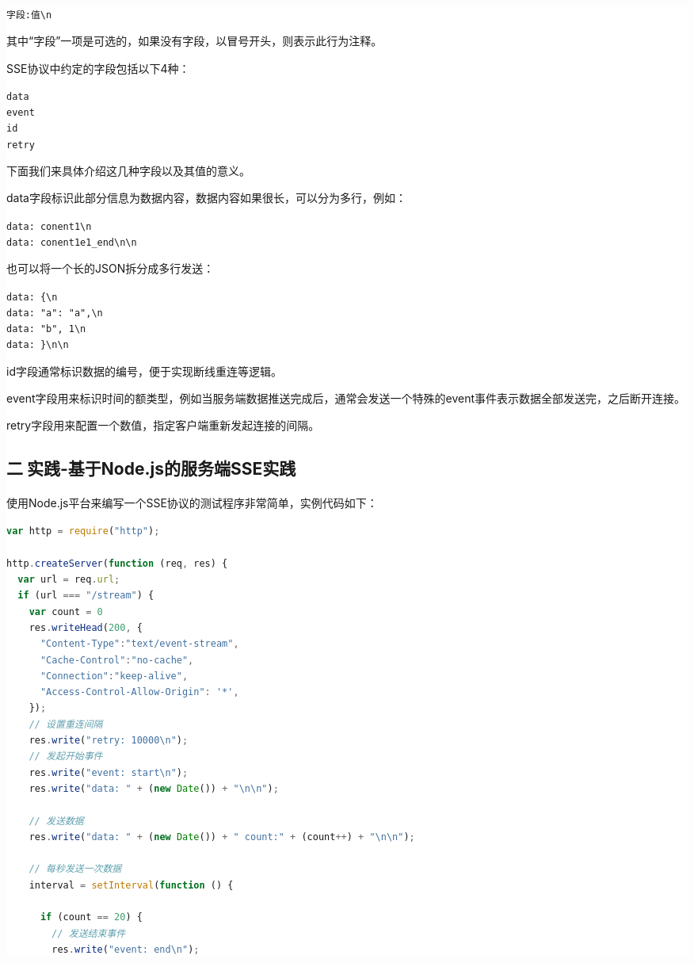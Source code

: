 ```
字段:值\n
```

其中“字段”一项是可选的，如果没有字段，以冒号开头，则表示此行为注释。

SSE协议中约定的字段包括以下4种：

```
data
event
id
retry
```

下面我们来具体介绍这几种字段以及其值的意义。

data字段标识此部分信息为数据内容，数据内容如果很长，可以分为多行，例如：

```
data: conent1\n
data: conent1e1_end\n\n
```

也可以将一个长的JSON拆分成多行发送：

```
data: {\n
data: "a": "a",\n
data: "b", 1\n
data: }\n\n
```

id字段通常标识数据的编号，便于实现断线重连等逻辑。

event字段用来标识时间的额类型，例如当服务端数据推送完成后，通常会发送一个特殊的event事件表示数据全部发送完，之后断开连接。

retry字段用来配置一个数值，指定客户端重新发起连接的间隔。

## 二 实践-基于Node.js的服务端SSE实践

使用Node.js平台来编写一个SSE协议的测试程序非常简单，实例代码如下：

```javascript
var http = require("http");

http.createServer(function (req, res) {
  var url = req.url;
  if (url === "/stream") {
    var count = 0
    res.writeHead(200, {
      "Content-Type":"text/event-stream",
      "Cache-Control":"no-cache",
      "Connection":"keep-alive",
      "Access-Control-Allow-Origin": '*',
    });
    // 设置重连间隔
    res.write("retry: 10000\n");
    // 发起开始事件
    res.write("event: start\n");
    res.write("data: " + (new Date()) + "\n\n");

    // 发送数据
    res.write("data: " + (new Date()) + " count:" + (count++) + "\n\n");

    // 每秒发送一次数据
    interval = setInterval(function () {
      
      if (count == 20) {
        // 发送结束事件
        res.write("event: end\n");
```